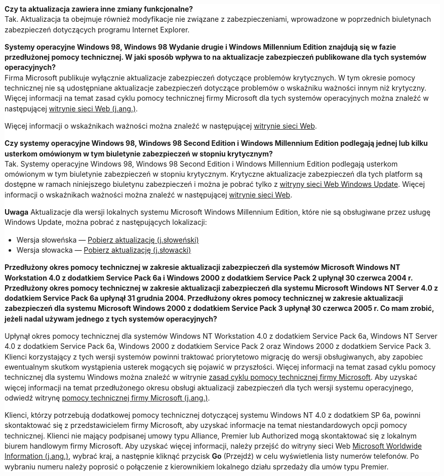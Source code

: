 **Czy ta aktualizacja zawiera inne zmiany funkcjonalne?**  
Tak. Aktualizacja ta obejmuje również modyfikacje nie związane z zabezpieczeniami, wprowadzone w poprzednich biuletynach zabezpieczeń dotyczących programu Internet Explorer.

**Systemy operacyjne Windows 98, Windows 98 Wydanie drugie i Windows Millennium Edition znajdują się w fazie przedłużonej pomocy technicznej. W jaki sposób wpływa to na aktualizacje zabezpieczeń publikowane dla tych systemów operacyjnych?**  
Firma Microsoft publikuje wyłącznie aktualizacje zabezpieczeń dotyczące problemów krytycznych. W tym okresie pomocy technicznej nie są udostępniane aktualizacje zabezpieczeń dotyczące problemów o wskaźniku ważności innym niż krytyczny. Więcej informacji na temat zasad cyklu pomocy technicznej firmy Microsoft dla tych systemów operacyjnych można znaleźć w następującej [witrynie sieci Web (j.ang.)](http://go.microsoft.com/fwlink/?linkid=33327).

Więcej informacji o wskaźnikach ważności można znaleźć w następującej [witrynie sieci Web](http://technet.microsoft.com/security/bulletin/rating).

**Czy systemy operacyjne Windows 98, Windows 98 Second Edition i Windows Millennium Edition podlegają jednej lub kilku usterkom omówionym w tym biuletynie zabezpieczeń w stopniu krytycznym?**  
Tak. Systemy operacyjne Windows 98, Windows 98 Second Edition i Windows Millennium Edition podlegają usterkom omówionym w tym biuletynie zabezpieczeń w stopniu krytycznym. Krytyczne aktualizacje zabezpieczeń dla tych platform są dostępne w ramach niniejszego biuletynu zabezpieczeń i można je pobrać tylko z [witryny sieci Web Windows Update](http://go.microsoft.com/fwlink/?linkid=21130). Więcej informacji o wskaźnikach ważności można znaleźć w następującej [witrynie sieci Web](http://technet.microsoft.com/security/bulletin/rating).

**Uwaga** Aktualizacje dla wersji lokalnych systemu Microsoft Windows Millennium Edition, które nie są obsługiwane przez usługę Windows Update, można pobrać z następujących lokalizacji:

-   Wersja słoweńska — [Pobierz aktualizację (j.słoweński)](http://www.microsoft.com/downloads/details.aspx?familyid=eef8ad4f-f49c-4c82-b2ab-ab6f3ed9263a&displaylang=sl)
-   Wersja słowacka — [Pobierz aktualizację (j.słowacki)](http://www.microsoft.com/downloads/details.aspx?familyid=eef8ad4f-f49c-4c82-b2ab-ab6f3ed9263a&displaylang=sk)

**Przedłużony okres pomocy technicznej w zakresie aktualizacji zabezpieczeń dla systemów Microsoft Windows NT Workstation 4.0 z dodatkiem Service Pack 6a i Windows 2000 z dodatkiem Service Pack 2 upłynął 30 czerwca 2004 r. Przedłużony okres pomocy technicznej w zakresie aktualizacji zabezpieczeń dla systemu Microsoft Windows NT Server 4.0 z dodatkiem Service Pack 6a upłynął 31 grudnia 2004. Przedłużony okres pomocy technicznej w zakresie aktualizacji zabezpieczeń dla systemu Microsoft Windows 2000 z dodatkiem Service Pack 3 upłynął 30 czerwca 2005 r. Co mam zrobić, jeżeli nadal używam jednego z tych systemów operacyjnych?**  

Upłynął okres pomocy technicznej dla systemów Windows NT Workstation 4.0 z dodatkiem Service Pack 6a, Windows NT Server 4.0 z dodatkiem Service Pack 6a, Windows 2000 z dodatkiem Service Pack 2 oraz Windows 2000 z dodatkiem Service Pack 3. Klienci korzystający z tych wersji systemów powinni traktować priorytetowo migrację do wersji obsługiwanych, aby zapobiec ewentualnym skutkom wystąpienia usterek mogących się pojawić w przyszłości. Więcej informacji na temat zasad cyklu pomocy technicznej dla systemu Windows można znaleźć w witrynie [zasad cyklu pomocy technicznej firmy Microsoft](http://go.microsoft.com/fwlink/?linkid=21742). Aby uzyskać więcej informacji na temat przedłużonego okresu obsługi aktualizacji zabezpieczeń dla tych wersji systemu operacyjnego, odwiedź witrynę [pomocy technicznej firmy Microsoft (j.ang.)](http://go.microsoft.com/fwlink/?linkid=33328).

Klienci, którzy potrzebują dodatkowej pomocy technicznej dotyczącej systemu Windows NT 4.0 z dodatkiem SP 6a, powinni skontaktować się z przedstawicielem firmy Microsoft, aby uzyskać informacje na temat niestandardowych opcji pomocy technicznej. Klienci nie mający podpisanej umowy typu Alliance, Premier lub Authorized mogą skontaktować się z lokalnym biurem handlowym firmy Microsoft. Aby uzyskać więcej informacji, należy przejść do witryny sieci Web [Microsoft Worldwide Information (j.ang.)](http://go.microsoft.com/fwlink/?linkid=33329), wybrać kraj, a następnie kliknąć przycisk **Go** (Przejdź) w celu wyświetlenia listy numerów telefonów. Po wybraniu numeru należy poprosić o połączenie z kierownikiem lokalnego działu sprzedaży dla umów typu Premier.
